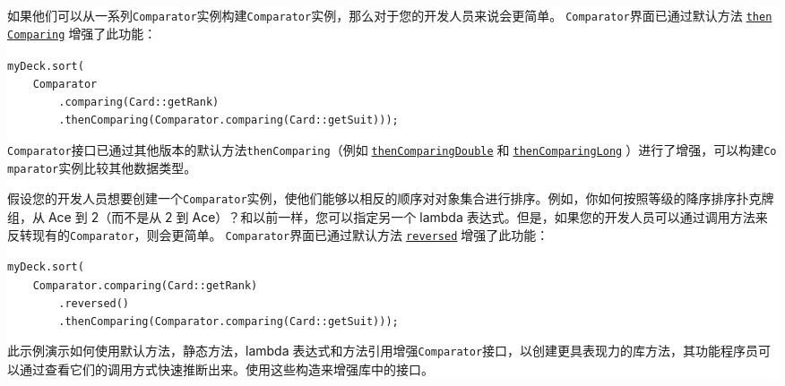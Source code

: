 如果他们可以从一系列`Comparator`实例构建`Comparator`实例，那么对于您的开发人员来说会更简单。 `Comparator`界面已通过默认方法 [`thenComparing`](https://docs.oracle.com/javase/8/docs/api/java/util/Comparator.html#thenComparing-java.util.Comparator-) 增强了此功能：

```
myDeck.sort(
    Comparator
        .comparing(Card::getRank)
        .thenComparing(Comparator.comparing(Card::getSuit)));

```

`Comparator`接口已通过其他版本的默认方法`thenComparing`（例如 [`thenComparingDouble`](https://docs.oracle.com/javase/8/docs/api/java/util/Comparator.html#thenComparingDouble-java.util.function.ToDoubleFunction-) 和 [`thenComparingLong`](https://docs.oracle.com/javase/8/docs/api/java/util/Comparator.html#thenComparingLong-java.util.function.ToLongFunction-) ）进行了增强，可以构建`Comparator`实例比较其他数据类型。

假设您的开发人员想要创建一个`Comparator`实例，使他们能够以相反的顺序对对象集合进行排序。例如，你如何按照等级的降序排序扑克牌组，从 Ace 到 2（而不是从 2 到 Ace）？和以前一样，您可以指定另一个 lambda 表达式。但是，如果您的开发人员可以通过调用方法来反转现有的`Comparator`，则会更简单。 `Comparator`界面已通过默认方法 [`reversed`](https://docs.oracle.com/javase/8/docs/api/java/util/Comparator.html#reversed--) 增强了此功能：

```
myDeck.sort(
    Comparator.comparing(Card::getRank)
        .reversed()
        .thenComparing(Comparator.comparing(Card::getSuit)));

```

此示例演示如何使用默认方法，静态方法，lambda 表达式和方法引用增强`Comparator`接口，以创建更具表现力的库方法，其功能程序员可以通过查看它们的调用方式快速推断出来。使用这些构造来增强库中的接口。